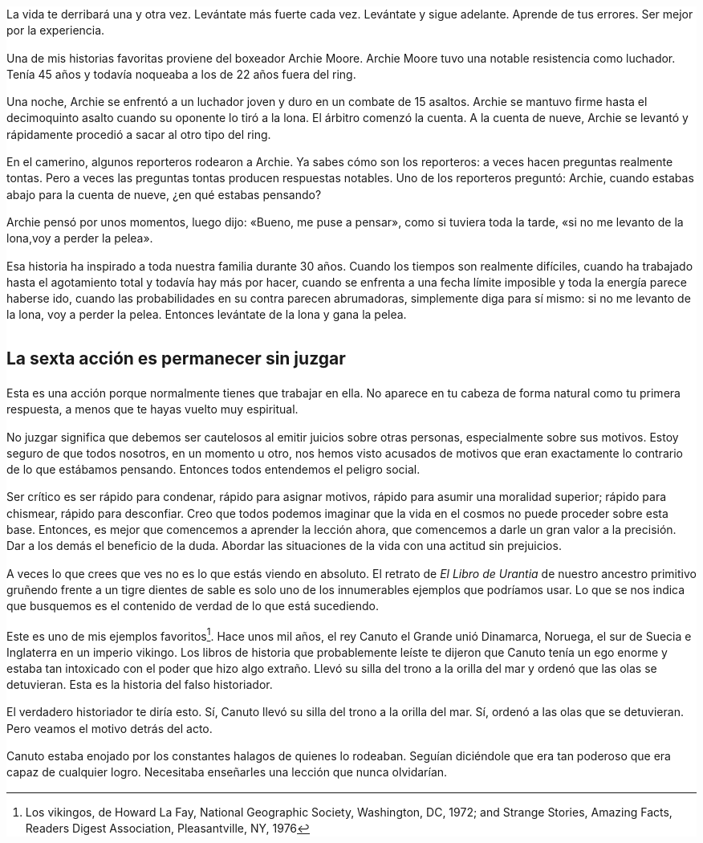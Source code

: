 La vida te derribará una y otra vez. Levántate más fuerte cada vez. Levántate y sigue adelante. Aprende de tus errores. Ser mejor por la experiencia.

Una de mis historias favoritas proviene del boxeador Archie Moore. Archie Moore tuvo una notable resistencia como luchador. Tenía 45 años y todavía noqueaba a los de 22 años fuera del ring.

Una noche, Archie se enfrentó a un luchador joven y duro en un combate de 15 asaltos. Archie se mantuvo firme hasta el decimoquinto asalto cuando su oponente lo tiró a la lona. El árbitro comenzó la cuenta. A la cuenta de nueve, Archie se levantó y rápidamente procedió a sacar al otro tipo del ring.

En el camerino, algunos reporteros rodearon a Archie. Ya sabes cómo son los reporteros: a veces hacen preguntas realmente tontas. Pero a veces las preguntas tontas producen respuestas notables. Uno de los reporteros preguntó: Archie, cuando estabas abajo para la cuenta de nueve, ¿en qué estabas pensando?

Archie pensó por unos momentos, luego dijo: «Bueno, me puse a pensar», como si tuviera toda la tarde, «si no me levanto de la lona, ​​voy a perder la pelea».

Esa historia ha inspirado a toda nuestra familia durante 30 años. Cuando los tiempos son realmente difíciles, cuando ha trabajado hasta el agotamiento total y todavía hay más por hacer, cuando se enfrenta a una fecha límite imposible y toda la energía parece haberse ido, cuando las probabilidades en su contra parecen abrumadoras, simplemente diga para sí mismo: si no me levanto de la lona, ​​voy a perder la pelea. Entonces levántate de la lona y gana la pelea.  

## La sexta acción es permanecer sin juzgar

Esta es una acción porque normalmente tienes que trabajar en ella. No aparece en tu cabeza de forma natural como tu primera respuesta, a menos que te hayas vuelto muy espiritual.

No juzgar significa que debemos ser cautelosos al emitir juicios sobre otras personas, especialmente sobre sus motivos. Estoy seguro de que todos nosotros, en un momento u otro, nos hemos visto acusados ​​de motivos que eran exactamente lo contrario de lo que estábamos pensando. Entonces todos entendemos el peligro social.

Ser crítico es ser rápido para condenar, rápido para asignar motivos, rápido para asumir una moralidad superior; rápido para chismear, rápido para desconfiar. Creo que todos podemos imaginar que la vida en el cosmos no puede proceder sobre esta base. Entonces, es mejor que comencemos a aprender la lección ahora, que comencemos a darle un gran valor a la precisión. Dar a los demás el beneficio de la duda. Abordar las situaciones de la vida con una actitud sin prejuicios.

A veces lo que crees que ves no es lo que estás viendo en absoluto. El retrato de _El Libro de Urantia_ de nuestro ancestro primitivo gruñendo frente a un tigre dientes de sable es solo uno de los innumerables ejemplos que podríamos usar. Lo que se nos indica que busquemos es el contenido de verdad de lo que está sucediendo.

Este es uno de mis ejemplos favoritos[^41]. Hace unos mil años, el rey Canuto el Grande unió Dinamarca, Noruega, el sur de Suecia e Inglaterra en un imperio vikingo. Los libros de historia que probablemente leíste te dijeron que Canuto tenía un ego enorme y estaba tan intoxicado con el poder que hizo algo extraño. Llevó su silla del trono a la orilla del mar y ordenó que las olas se detuvieran. Esta es la historia del falso historiador.

El verdadero historiador te diría esto. Sí, Canuto llevó su silla del trono a la orilla del mar. Sí, ordenó a las olas que se detuvieran. Pero veamos el motivo detrás del acto.

Canuto estaba enojado por los constantes halagos de quienes lo rodeaban. Seguían diciéndole que era tan poderoso que era capaz de cualquier logro. Necesitaba enseñarles una lección que nunca olvidarían.


[^1]: <a id="a256_6"></a>[LU 84:7.22](/es/The_Urantia_Book/84#p7_22)
[^2]: <a id="a257_6"></a>[LU 6:8.2](/es/The_Urantia_Book/6#p8_2); <a id="a257_47"></a>[LU 84:7.3-4](/es/The_Urantia_Book/84#p7_3)
[^3]: <a id="a258_6"></a>[LU 194:4.7](/es/The_Urantia_Book/194#p4_7)
[^4]: <a id="a259_6"></a>[LU 127:5.4](/es/The_Urantia_Book/127#p5_4)
[^5]: <a id="a260_6"></a>[LU 126:3.5](/es/The_Urantia_Book/126#p3_5)
[^6]: <a id="a261_6"></a>[LU 68:2.8](/es/The_Urantia_Book/68#p2_8)
[^7]: <a id="a262_6"></a>[LU 84:8.7](/es/The_Urantia_Book/84#p8_7)
[^8]: <a id="a263_6"></a>[LU 140:8.14](/es/The_Urantia_Book/140#p8_14)
[^9]: <a id="a264_6"></a>[LU 82:0.2](/es/The_Urantia_Book/82#p0_2)
[^10]: <a id="a265_7"></a>[LU 84:7.30](/es/The_Urantia_Book/84#p7_30)
[^11]: <a id="a266_7"></a>[LU 6:3.5](/es/The_Urantia_Book/6#p3_5)
[^12]: <a id="a267_7"></a>[LU 84:7.23](/es/The_Urantia_Book/84#p7_23)
[^13]: <a id="a268_7"></a>[LU 81:6.24](/es/The_Urantia_Book/81#p6_24)
[^14]: <a id="a269_7"></a>[LU 8:4.4](/es/The_Urantia_Book/8#p4_4)
[^15]: <a id="a270_7"></a>[LU 54:6.4](/es/The_Urantia_Book/54#p6_4)
[^16]: ¿Una vieja caricatura? — No puedo recordar
[^17]: Enciclopedia de religión y ética, Vol.11, p. 808
[^18]: <a id="a273_7"></a>[LU 101:10.8](/es/The_Urantia_Book/101#p10_8)
[^19]: <a id="a274_7"></a>[LU 117:2.5](/es/The_Urantia_Book/117#p2_5), <a id="a274_52"></a>[LU 117:3.13](/es/The_Urantia_Book/117#p3_13)
[^20]: <a id="a275_7"></a>[LU 117:6.3](/es/The_Urantia_Book/117#p6_3)
[^21]: <a id="a276_7"></a>[LU 115:7.2](/es/The_Urantia_Book/115#p7_2); <a id="a276_52"></a>[LU 117:4.2](/es/The_Urantia_Book/117#p4_2)
[^22]: <a id="a277_7"></a>[LU 115:7.1](/es/The_Urantia_Book/115#p7_1); <a id="a277_52"></a>[LU 116:0.5](/es/The_Urantia_Book/116#p0_5); <a id="a277_97"></a>[LU 117:2.1](/es/The_Urantia_Book/117#p2_1); <a id="a277_142"></a>[LU 117:4.14](/es/The_Urantia_Book/117#p4_14); <a id="a277_189"></a>[LU 118:2.1](/es/The_Urantia_Book/118#p2_1)
[^23]: <a id="a278_7"></a>[LU 118:10.3](/es/The_Urantia_Book/118#p10_3)
[^24]: <a id="a279_7"></a>[LU 117:6.12](/es/The_Urantia_Book/117#p6_12)
[^25]: <a id="a280_7"></a>[LU 115:0.1](/es/The_Urantia_Book/115#p0_1)
[^26]: <a id="a281_7"></a>[LU 117:4.10](/es/The_Urantia_Book/117#p4_10)
[^27]: <a id="a282_7"></a>[LU 115:1.4](/es/The_Urantia_Book/115#p1_4); <a id="a282_52"></a>[LU 117:4.9-10](/es/The_Urantia_Book/117#p4_9); <a id="a282_100"></a>[LU 118:7.5](/es/The_Urantia_Book/118#p7_5)
[^28]: <a id="a283_7"></a>[LU 116:3.5](/es/The_Urantia_Book/116#p3_5); <a id="a283_52"></a>[LU 117:0.1](/es/The_Urantia_Book/117#p0_1)
[^29]: <a id="a284_7"></a>[LU 117:0.4](/es/The_Urantia_Book/117#p0_4)
[^30]: <a id="a285_7"></a>[LU 12:7.10](/es/The_Urantia_Book/12#p7_10)
[^31]: <a id="a286_7"></a>[LU 141:2.3](/es/The_Urantia_Book/141#p2_3)
[^32]: <a id="a287_7"></a>[LU 100:4.3](/es/The_Urantia_Book/100#p4_3)
[^33]: <a id="a288_7"></a>[LU 99:7.2](/es/The_Urantia_Book/99#p7_2)
[^34]: <a id="a289_7"></a>[LU 196:0.7](/es/The_Urantia_Book/196#p0_7)
[^35]: <a id="a290_7"></a>[LU 196:0.11](/es/The_Urantia_Book/196#p0_11)
[^36]: <a id="a291_7"></a>[LU 134:5.9](/es/The_Urantia_Book/134#p5_9)
[^37]: <a id="a292_7"></a>[LU 100:1.4](/es/The_Urantia_Book/100#p1_4)
[^38]: <a id="a293_7"></a>[LU 99:3.15](/es/The_Urantia_Book/99#p3_15); <a id="a293_52"></a>[LU 117:1.8](/es/The_Urantia_Book/117#p1_8)
[^39]: <a id="a294_7"></a>[LU 160:2.9](/es/The_Urantia_Book/160#p2_9)
[^40]: <a id="a295_7"></a>[LU 176:3.1-2](/es/The_Urantia_Book/176#p3_1)
[^41]: Los vikingos, de Howard La Fay, National Geographic Society, Washington, DC, 1972; and Strange Stories, Amazing Facts, Readers Digest Association, Pleasantville, NY, 1976
[^42]: <a id="a297_7"></a>[LU 12:7.2](/es/The_Urantia_Book/12#p7_2)
[^43]: <a id="a298_7"></a>[LU 39:4.14](/es/The_Urantia_Book/39#p4_14)
[^44]: <a id="a299_7"></a>[LU 28:5.15](/es/The_Urantia_Book/28#p5_15)
[^45]: <a id="a300_7"></a>[LU 48:6.26](/es/The_Urantia_Book/48#p6_26)
[^46]: <a id="a301_7"></a>[LU 39:4.14](/es/The_Urantia_Book/39#p4_14)
[^47]: Max Lerner, columnista del New York Post, 6 de junio de 1961